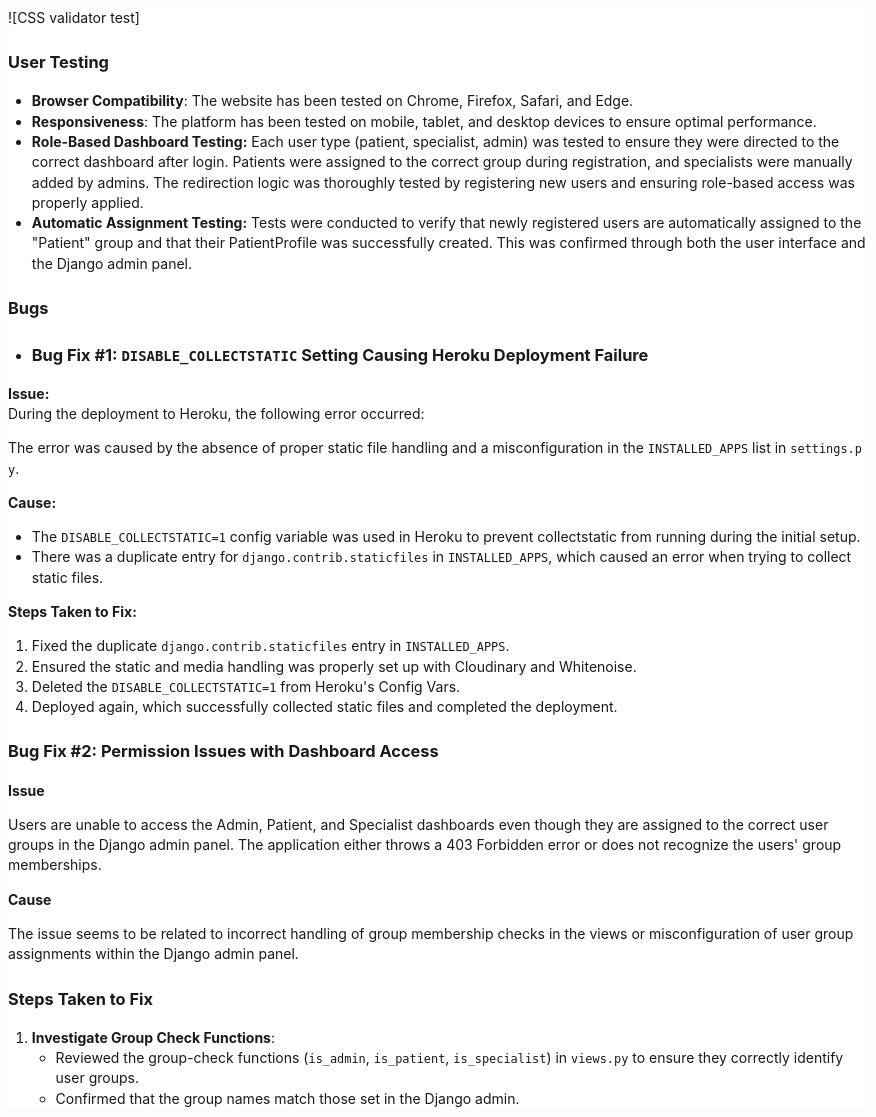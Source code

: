![CSS validator test]

### **User Testing**

- **Browser Compatibility**: The website has been tested on Chrome, Firefox, Safari, and Edge.
- **Responsiveness**: The platform has been tested on mobile, tablet, and desktop devices to ensure optimal performance.
- **Role-Based Dashboard Testing:** Each user type (patient, specialist, admin) was tested to ensure they were directed to the correct dashboard after login. Patients were assigned to the correct group during registration, and specialists were manually added by admins. The redirection logic was thoroughly tested by registering new users and ensuring role-based access was properly applied.
- **Automatic Assignment Testing:** Tests were conducted to verify that newly registered users are automatically assigned to the "Patient" group and that their PatientProfile was successfully created. This was confirmed through both the user interface and the Django admin panel.

### **Bugs**
- ### Bug Fix #1: `DISABLE_COLLECTSTATIC` Setting Causing Heroku Deployment Failure

**Issue:**  
During the deployment to Heroku, the following error occurred:

The error was caused by the absence of proper static file handling and a misconfiguration in the `INSTALLED_APPS` list in `settings.py`.

**Cause:**  
- The `DISABLE_COLLECTSTATIC=1` config variable was used in Heroku to prevent collectstatic from running during the initial setup.
- There was a duplicate entry for `django.contrib.staticfiles` in `INSTALLED_APPS`, which caused an error when trying to collect static files.

**Steps Taken to Fix:**
1. Fixed the duplicate `django.contrib.staticfiles` entry in `INSTALLED_APPS`.
2. Ensured the static and media handling was properly set up with Cloudinary and Whitenoise.
3. Deleted the `DISABLE_COLLECTSTATIC=1` from Heroku's Config Vars.
4. Deployed again, which successfully collected static files and completed the deployment.


### Bug Fix #2: Permission Issues with Dashboard Access

**Issue**

Users are unable to access the Admin, Patient, and Specialist dashboards even though they are assigned to the correct user groups in the Django admin panel. The application either throws a 403 Forbidden error or does not recognize the users' group memberships.

**Cause**

The issue seems to be related to incorrect handling of group membership checks in the views or misconfiguration of user group assignments within the Django admin panel.

### Steps Taken to Fix

1. **Investigate Group Check Functions**:
   - Reviewed the group-check functions (`is_admin`, `is_patient`, `is_specialist`) in `views.py` to ensure they correctly identify user groups.
   - Confirmed that the group names match those set in the Django admin.
